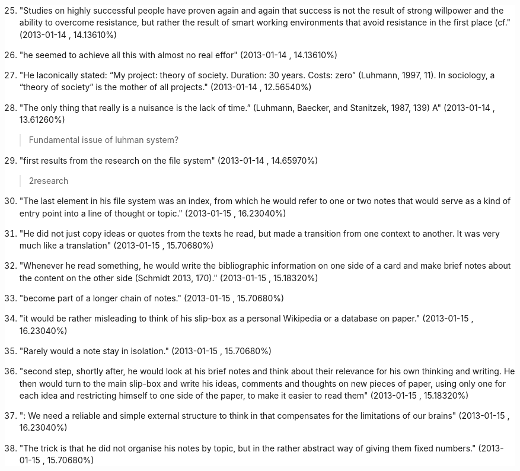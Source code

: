 25. "Studies on highly successful people have proven again and again that success is not the result of strong willpower and the ability to overcome resistance, but rather the result of smart working environments that avoid resistance in the first place (cf." 
 (2013-01-14 , 14.13610%) 

26. "he seemed to achieve all this with almost no real effor" 
 (2013-01-14 , 14.13610%) 

27. "He laconically stated: “My project: theory of society. Duration: 30 years. Costs: zero” (Luhmann, 1997, 11). In sociology, a “theory of society” is the mother of all projects." 
 (2013-01-14 , 12.56540%) 

28. "The only thing that really is a nuisance is the lack of time.” (Luhmann, Baecker, and Stanitzek, 1987, 139) A" 
 (2013-01-14 , 13.61260%) 

> Fundamental issue of luhman system?

29. "first results from the research on the file system" 
 (2013-01-14 , 14.65970%) 

> 2research

30. "The last element in his file system was an index, from which he would refer to one or two notes that would serve as a kind of entry point into a line of thought or topic." 
 (2013-01-15 , 16.23040%) 

31. "He did not just copy ideas or quotes from the texts he read, but made a transition from one context to another. It was very much like a translation" 
 (2013-01-15 , 15.70680%) 

32. "Whenever he read something, he would write the bibliographic information on one side of a card and make brief notes about the content on the other side (Schmidt 2013, 170)." 
 (2013-01-15 , 15.18320%) 

33. "become part of a longer chain of notes." 
 (2013-01-15 , 15.70680%) 

34. "it would be rather misleading to think of his slip-box as a personal Wikipedia or a database on paper." 
 (2013-01-15 , 16.23040%) 

35. "Rarely would a note stay in isolation." 
 (2013-01-15 , 15.70680%) 

36. "second step, shortly after, he would look at his brief notes and think about their relevance for his own thinking and writing. He then would turn to the main slip-box and write his ideas, comments and thoughts on new pieces of paper, using only one for each idea and restricting himself to one side of the paper, to make it easier to read them" 
 (2013-01-15 , 15.18320%) 

37. ": We need a reliable and simple external structure to think in that compensates for the limitations of our brains" 
 (2013-01-15 , 16.23040%) 

38. "The trick is that he did not organise his notes by topic, but in the rather abstract way of giving them fixed numbers." 
 (2013-01-15 , 15.70680%) 
